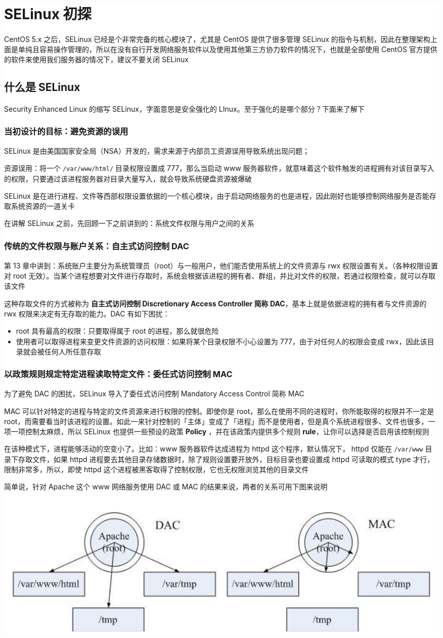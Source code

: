 # SELinux 初探

CentOS 5.x 之后，SELinux 已经是个非常完备的核心模块了，尤其是 CentOS 提供了很多管理 SELinux 的指令与机制，因此在整理架构上面是单纯且容易操作管理的，所以在没有自行开发网络服务软件以及使用其他第三方协力软件的情况下，也就是全部使用 CentOS 官方提供的软件来使用我们服务器的情况下，建议不要关闭 SELinux

## 什么是 SELinux

Security Enhanced Linux 的缩写 SELinux，字面意思是安全强化的 LInux。至于强化的是哪个部分？下面来了解下

### 当初设计的目标：避免资源的误用

SELinux 是由美国国家安全局（NSA）开发的，需求来源于内部员工资源误用导致系统出现问题；

资源误用：将一个 `/var/www/html/` 目录权限设置成 777，那么当启动 www 服务器软件，就意味着这个软件触发的进程拥有对该目录写入的权限，只要通过该进程服务器对目录大量写入，就会导致系统硬盘资源被爆破

SELinux 是在进行进程、文件等西部权限设置依据的一个核心模块，由于启动网络服务的也是进程，因此刚好也能够控制网络服务是否能存取系统资源的一道关卡

在讲解 SELinux 之前，先回顾一下之前讲到的：系统文件权限与用户之间的关系

### 传统的文件权限与账户关系：自主式访问控制 DAC

第 13 章中讲到：系统账户主要分为系统管理员（root）与一般用户，他们能否使用系统上的文件资源与 rwx 权限设置有关。（各种权限设置对 root 无效）。当某个进程想要对文件进行存取时，系统会根据该进程的拥有者、群组，并比对文件的权限，若通过权限检查，就可以存取该文件

这种存取文件的方式被称为 **自主式访问控制 Discretionary Access Controller 简称 DAC**，基本上就是依据进程的拥有者与文件资源的 rwx 权限来决定有无存取的能力。DAC 有如下困扰：

- root 具有最高的权限：只要取得属于 root 的进程，那么就很危险
- 使用者可以取得进程来变更文件资源的访问权限：如果将某个目录权限不小心设置为 777，由于对任何人的权限会变成 rwx，因此该目录就会被任何人所任意存取

### 以政策规则规定特定进程读取特定文件：委任式访问控制 MAC

为了避免 DAC 的困扰，SELinux 导入了委任式访问控制 Mandatory Access Control 简称 MAC

MAC 可以针对特定的进程与特定的文件资源来进行权限的控制。即使你是 root，那么在使用不同的进程时，你所能取得的权限并不一定是 root，而需要看当时该进程的设置。如此一来针对控制的「主体」变成了「进程」而不是使用者，但是真个系统进程很多、文件也很多，一项一项控制太麻烦，所以 SELinux 也提供一些预设的政策 **Policy** ，并在该政策内提供多个规则 **rule**，让你可以选择是否启用该控制规则

在该种模式下，进程能够活动的空变小了。比如：www 服务器软件达成进程为 httpd 这个程序，默认情况下， httpd 仅能在 `/var/www` 目录下存取文件，如果 httpd 进程要去其他目录存储数据时，除了规则设置要开放外，目标目录也要设置成 httpd 可读取的模式 type 才行，限制非常多，所以，即使 httpd 这个进程被黑客取得了控制权限，它也无权限浏览其他的目录文件

简单说，针对 Apache 这个 www 网络服务使用 DAC 或 MAC 的结果来说，两者的关系可用下图来说明

![image-20200316175339460](./assets/image-20200316175339460.png)
